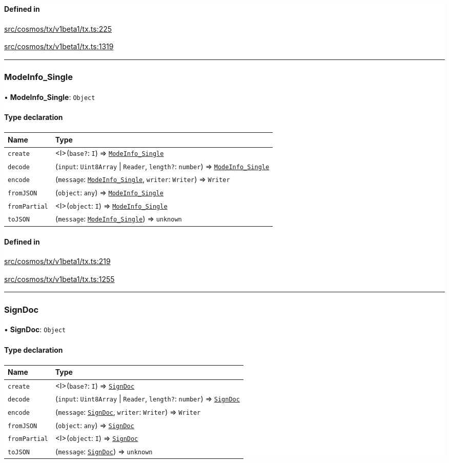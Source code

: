 #### Defined in

[src/cosmos/tx/v1beta1/tx.ts:225](https://github.com/PulsaraIO/coreum-js/blob/63824e3/src/cosmos/tx/v1beta1/tx.ts#L225)

[src/cosmos/tx/v1beta1/tx.ts:1319](https://github.com/PulsaraIO/coreum-js/blob/63824e3/src/cosmos/tx/v1beta1/tx.ts#L1319)

___

### ModeInfo\_Single

• **ModeInfo\_Single**: `Object`

#### Type declaration

| Name | Type |
| :------ | :------ |
| `create` | <I\>(`base?`: `I`) => [`ModeInfo_Single`](modules.md#modeinfo_single) |
| `decode` | (`input`: `Uint8Array` \| `Reader`, `length?`: `number`) => [`ModeInfo_Single`](modules.md#modeinfo_single) |
| `encode` | (`message`: [`ModeInfo_Single`](modules.md#modeinfo_single), `writer`: `Writer`) => `Writer` |
| `fromJSON` | (`object`: `any`) => [`ModeInfo_Single`](modules.md#modeinfo_single) |
| `fromPartial` | <I\>(`object`: `I`) => [`ModeInfo_Single`](modules.md#modeinfo_single) |
| `toJSON` | (`message`: [`ModeInfo_Single`](modules.md#modeinfo_single)) => `unknown` |

#### Defined in

[src/cosmos/tx/v1beta1/tx.ts:219](https://github.com/PulsaraIO/coreum-js/blob/63824e3/src/cosmos/tx/v1beta1/tx.ts#L219)

[src/cosmos/tx/v1beta1/tx.ts:1255](https://github.com/PulsaraIO/coreum-js/blob/63824e3/src/cosmos/tx/v1beta1/tx.ts#L1255)

___

### SignDoc

• **SignDoc**: `Object`

#### Type declaration

| Name | Type |
| :------ | :------ |
| `create` | <I\>(`base?`: `I`) => [`SignDoc`](modules.md#signdoc) |
| `decode` | (`input`: `Uint8Array` \| `Reader`, `length?`: `number`) => [`SignDoc`](modules.md#signdoc) |
| `encode` | (`message`: [`SignDoc`](modules.md#signdoc), `writer`: `Writer`) => `Writer` |
| `fromJSON` | (`object`: `any`) => [`SignDoc`](modules.md#signdoc) |
| `fromPartial` | <I\>(`object`: `I`) => [`SignDoc`](modules.md#signdoc) |
| `toJSON` | (`message`: [`SignDoc`](modules.md#signdoc)) => `unknown` |
